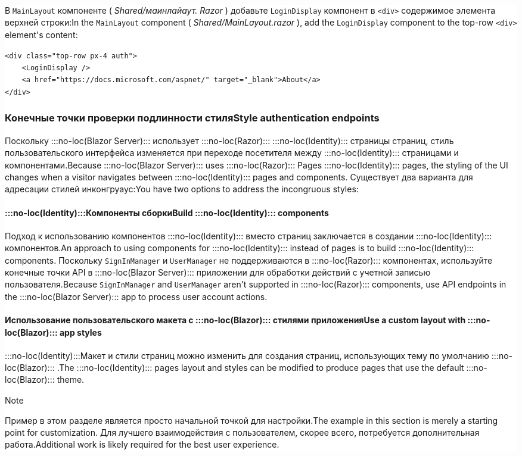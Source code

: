 <span data-ttu-id="11c6c-170">В `MainLayout` компоненте ( *Shared/маинлайаут. Razor* ) добавьте `LoginDisplay` компонент в `<div>` содержимое элемента верхней строки:</span><span class="sxs-lookup"><span data-stu-id="11c6c-170">In the `MainLayout` component ( *Shared/MainLayout.razor* ), add the `LoginDisplay` component to the top-row `<div>` element's content:</span></span>

```razor
<div class="top-row px-4 auth">
    <LoginDisplay />
    <a href="https://docs.microsoft.com/aspnet/" target="_blank">About</a>
</div>
```

### <a name="style-authentication-endpoints"></a><span data-ttu-id="11c6c-171">Конечные точки проверки подлинности стиля</span><span class="sxs-lookup"><span data-stu-id="11c6c-171">Style authentication endpoints</span></span>

<span data-ttu-id="11c6c-172">Поскольку :::no-loc(Blazor Server)::: использует :::no-loc(Razor)::: :::no-loc(Identity)::: страницы страниц, стиль пользовательского интерфейса изменяется при переходе посетителя между :::no-loc(Identity)::: страницами и компонентами.</span><span class="sxs-lookup"><span data-stu-id="11c6c-172">Because :::no-loc(Blazor Server)::: uses :::no-loc(Razor)::: Pages :::no-loc(Identity)::: pages, the styling of the UI changes when a visitor navigates between :::no-loc(Identity)::: pages and components.</span></span> <span data-ttu-id="11c6c-173">Существует два варианта для адресации стилей инконгруаус:</span><span class="sxs-lookup"><span data-stu-id="11c6c-173">You have two options to address the incongruous styles:</span></span>

#### <a name="build-no-locidentity-components"></a><span data-ttu-id="11c6c-174">:::no-loc(Identity):::Компоненты сборки</span><span class="sxs-lookup"><span data-stu-id="11c6c-174">Build :::no-loc(Identity)::: components</span></span>

<span data-ttu-id="11c6c-175">Подход к использованию компонентов :::no-loc(Identity)::: вместо страниц заключается в создании :::no-loc(Identity)::: компонентов.</span><span class="sxs-lookup"><span data-stu-id="11c6c-175">An approach to using components for :::no-loc(Identity)::: instead of pages is to build :::no-loc(Identity)::: components.</span></span> <span data-ttu-id="11c6c-176">Поскольку `SignInManager` и `UserManager` не поддерживаются в :::no-loc(Razor)::: компонентах, используйте конечные точки API в :::no-loc(Blazor Server)::: приложении для обработки действий с учетной записью пользователя.</span><span class="sxs-lookup"><span data-stu-id="11c6c-176">Because `SignInManager` and `UserManager` aren't supported in :::no-loc(Razor)::: components, use API endpoints in the :::no-loc(Blazor Server)::: app to process user account actions.</span></span>

#### <a name="use-a-custom-layout-with-no-locblazor-app-styles"></a><span data-ttu-id="11c6c-177">Использование пользовательского макета с :::no-loc(Blazor)::: стилями приложения</span><span class="sxs-lookup"><span data-stu-id="11c6c-177">Use a custom layout with :::no-loc(Blazor)::: app styles</span></span>

<span data-ttu-id="11c6c-178">:::no-loc(Identity):::Макет и стили страниц можно изменить для создания страниц, использующих тему по умолчанию :::no-loc(Blazor)::: .</span><span class="sxs-lookup"><span data-stu-id="11c6c-178">The :::no-loc(Identity)::: pages layout and styles can be modified to produce pages that use the default :::no-loc(Blazor)::: theme.</span></span>

> [!NOTE]
> <span data-ttu-id="11c6c-179">Пример в этом разделе является просто начальной точкой для настройки.</span><span class="sxs-lookup"><span data-stu-id="11c6c-179">The example in this section is merely a starting point for customization.</span></span> <span data-ttu-id="11c6c-180">Для лучшего взаимодействия с пользователем, скорее всего, потребуется дополнительная работа.</span><span class="sxs-lookup"><span data-stu-id="11c6c-180">Additional work is likely required for the best user experience.</span></span>
